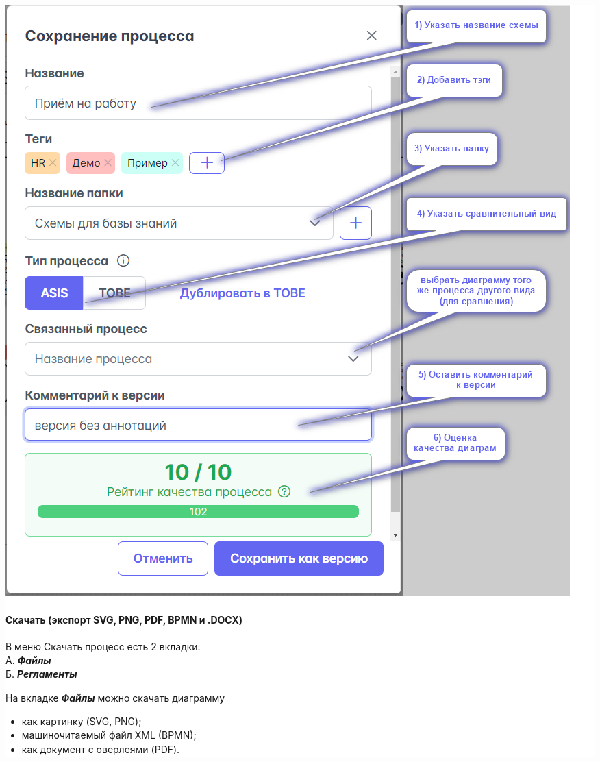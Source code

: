 ![image](save-menu.png)

#### Скачать (экспорт SVG, PNG, PDF, BPMN и .DOCX)

В меню Скачать процесс есть 2 вкладки:  
А. ***Файлы***  
Б. ***Регламенты***

На вкладке ***Файлы*** можно скачать диаграмму 
- как картинку (SVG, PNG);
- машиночитаемый файл XML (BPMN);
- как документ с оверлеями (PDF).
